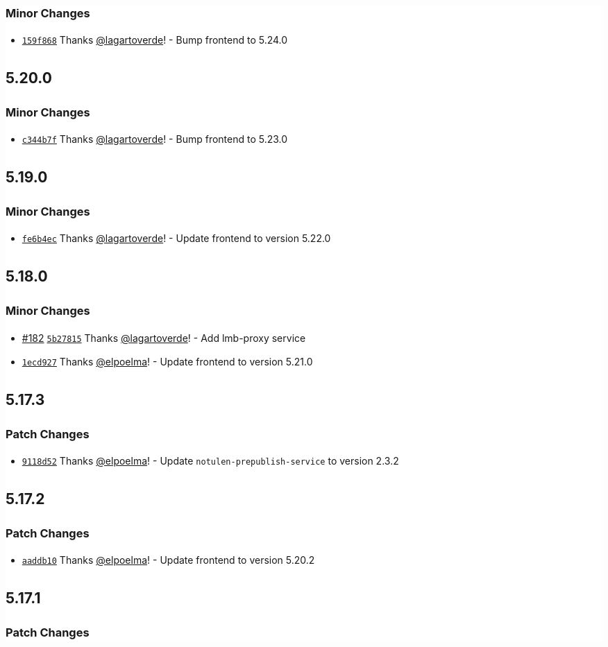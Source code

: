 ### Minor Changes

- [`159f868`](https://github.com/lblod/app-gelinkt-notuleren/commit/159f8683fc1f21e9930c104e8780d23f93e3e6b4) Thanks [@lagartoverde](https://github.com/lagartoverde)! - Bump frontend to 5.24.0

## 5.20.0

### Minor Changes

- [`c344b7f`](https://github.com/lblod/app-gelinkt-notuleren/commit/c344b7f7640efa2c6b6e945dd6346710ceb7d7e8) Thanks [@lagartoverde](https://github.com/lagartoverde)! - Bump frontend to 5.23.0

## 5.19.0

### Minor Changes

- [`fe6b4ec`](https://github.com/lblod/app-gelinkt-notuleren/commit/fe6b4ec573091a626bfe9773fe0cf914cd2128eb) Thanks [@lagartoverde](https://github.com/lagartoverde)! - Update frontend to version 5.22.0

## 5.18.0

### Minor Changes

- [#182](https://github.com/lblod/app-gelinkt-notuleren/pull/182) [`5b27815`](https://github.com/lblod/app-gelinkt-notuleren/commit/5b278156ea503c285b737152891fef429367bce2) Thanks [@lagartoverde](https://github.com/lagartoverde)! - Add lmb-proxy service

- [`1ecd927`](https://github.com/lblod/app-gelinkt-notuleren/commit/1ecd927bbbd40e30fe8bbb3b266ee1e684840b71) Thanks [@elpoelma](https://github.com/elpoelma)! - Update frontend to version 5.21.0

## 5.17.3

### Patch Changes

- [`9118d52`](https://github.com/lblod/app-gelinkt-notuleren/commit/9118d52e04de9dadeb609fefb89c7674748316cb) Thanks [@elpoelma](https://github.com/elpoelma)! - Update `notulen-prepublish-service` to version 2.3.2

## 5.17.2

### Patch Changes

- [`aaddb10`](https://github.com/lblod/app-gelinkt-notuleren/commit/aaddb10c4f6d572f7e03a644b27125711bece9b9) Thanks [@elpoelma](https://github.com/elpoelma)! - Update frontend to version 5.20.2

## 5.17.1

### Patch Changes
